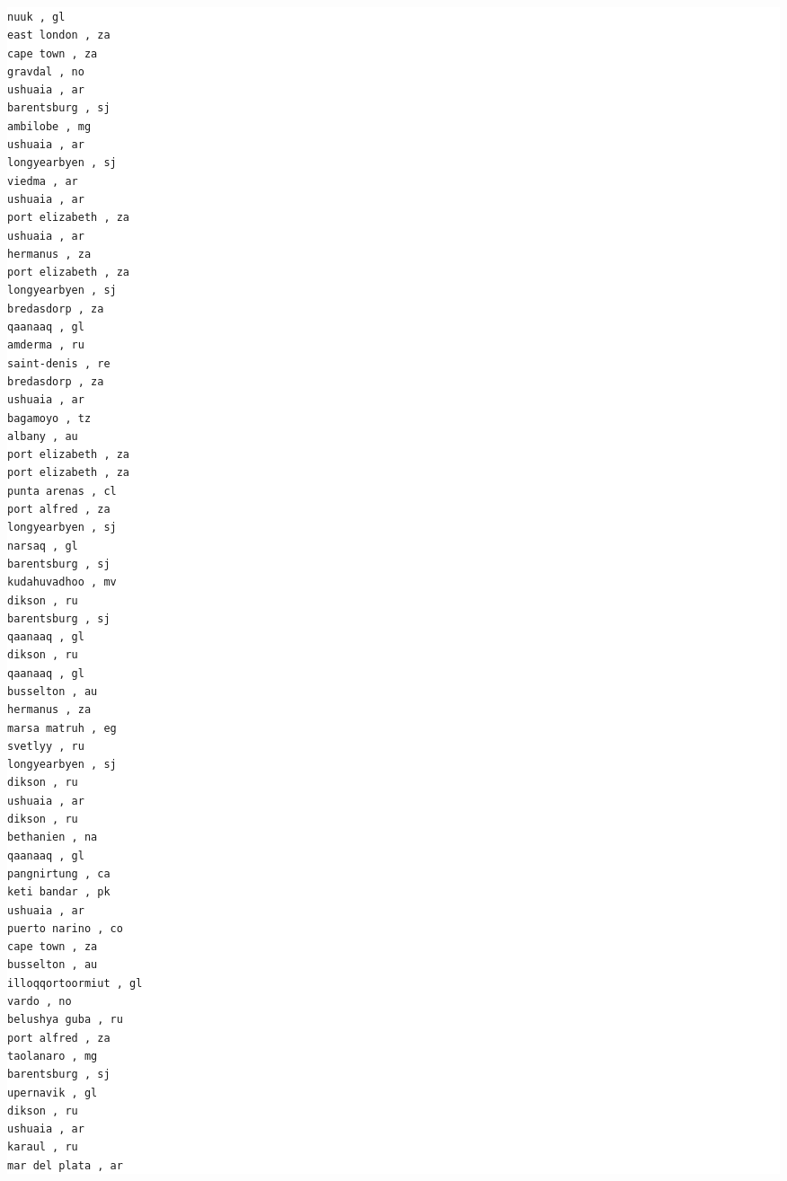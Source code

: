     nuuk , gl
    east london , za
    cape town , za
    gravdal , no
    ushuaia , ar
    barentsburg , sj
    ambilobe , mg
    ushuaia , ar
    longyearbyen , sj
    viedma , ar
    ushuaia , ar
    port elizabeth , za
    ushuaia , ar
    hermanus , za
    port elizabeth , za
    longyearbyen , sj
    bredasdorp , za
    qaanaaq , gl
    amderma , ru
    saint-denis , re
    bredasdorp , za
    ushuaia , ar
    bagamoyo , tz
    albany , au
    port elizabeth , za
    port elizabeth , za
    punta arenas , cl
    port alfred , za
    longyearbyen , sj
    narsaq , gl
    barentsburg , sj
    kudahuvadhoo , mv
    dikson , ru
    barentsburg , sj
    qaanaaq , gl
    dikson , ru
    qaanaaq , gl
    busselton , au
    hermanus , za
    marsa matruh , eg
    svetlyy , ru
    longyearbyen , sj
    dikson , ru
    ushuaia , ar
    dikson , ru
    bethanien , na
    qaanaaq , gl
    pangnirtung , ca
    keti bandar , pk
    ushuaia , ar
    puerto narino , co
    cape town , za
    busselton , au
    illoqqortoormiut , gl
    vardo , no
    belushya guba , ru
    port alfred , za
    taolanaro , mg
    barentsburg , sj
    upernavik , gl
    dikson , ru
    ushuaia , ar
    karaul , ru
    mar del plata , ar